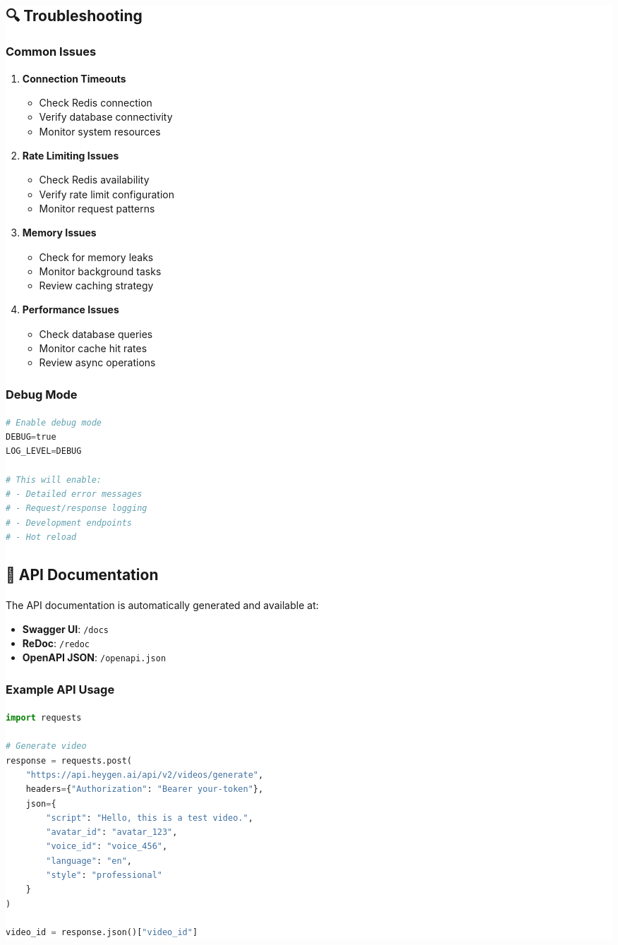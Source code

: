 ## 🔍 Troubleshooting

### Common Issues

1. **Connection Timeouts**
   - Check Redis connection
   - Verify database connectivity
   - Monitor system resources

2. **Rate Limiting Issues**
   - Check Redis availability
   - Verify rate limit configuration
   - Monitor request patterns

3. **Memory Issues**
   - Check for memory leaks
   - Monitor background tasks
   - Review caching strategy

4. **Performance Issues**
   - Check database queries
   - Monitor cache hit rates
   - Review async operations

### Debug Mode

```python
# Enable debug mode
DEBUG=true
LOG_LEVEL=DEBUG

# This will enable:
# - Detailed error messages
# - Request/response logging
# - Development endpoints
# - Hot reload
```

## 📖 API Documentation

The API documentation is automatically generated and available at:

- **Swagger UI**: `/docs`
- **ReDoc**: `/redoc`
- **OpenAPI JSON**: `/openapi.json`

### Example API Usage

```python
import requests

# Generate video
response = requests.post(
    "https://api.heygen.ai/api/v2/videos/generate",
    headers={"Authorization": "Bearer your-token"},
    json={
        "script": "Hello, this is a test video.",
        "avatar_id": "avatar_123",
        "voice_id": "voice_456",
        "language": "en",
        "style": "professional"
    }
)

video_id = response.json()["video_id"]
```